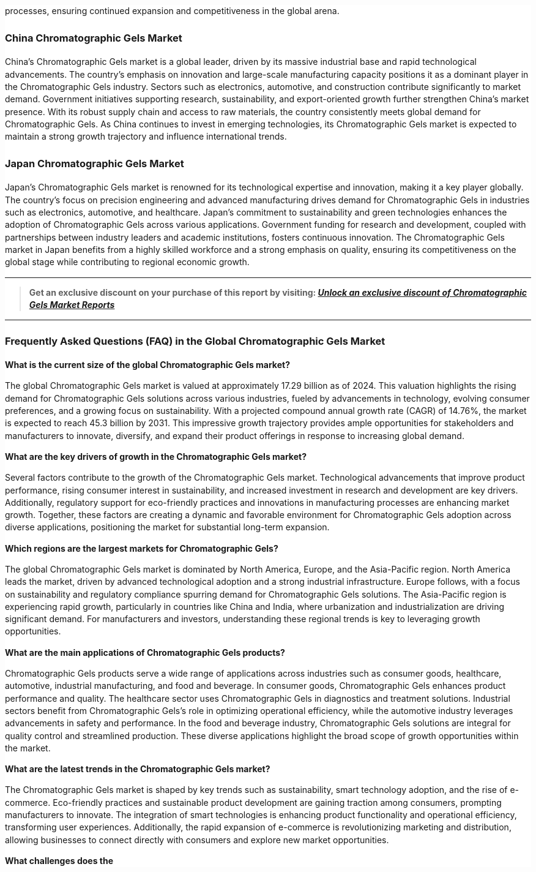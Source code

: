 processes, ensuring continued expansion and competitiveness in the global arena.</p><h3>China Chromatographic Gels Market</h3><p>China&rsquo;s Chromatographic Gels market is a global leader, driven by its massive industrial base and rapid technological advancements. The country&rsquo;s emphasis on innovation and large-scale manufacturing capacity positions it as a dominant player in the Chromatographic Gels industry. Sectors such as electronics, automotive, and construction contribute significantly to market demand. Government initiatives supporting research, sustainability, and export-oriented growth further strengthen China&rsquo;s market presence. With its robust supply chain and access to raw materials, the country consistently meets global demand for Chromatographic Gels. As China continues to invest in emerging technologies, its Chromatographic Gels market is expected to maintain a strong growth trajectory and influence international trends.</p><h3>Japan Chromatographic Gels Market</h3><p>Japan&rsquo;s Chromatographic Gels market is renowned for its technological expertise and innovation, making it a key player globally. The country&rsquo;s focus on precision engineering and advanced manufacturing drives demand for Chromatographic Gels in industries such as electronics, automotive, and healthcare. Japan&rsquo;s commitment to sustainability and green technologies enhances the adoption of Chromatographic Gels across various applications. Government funding for research and development, coupled with partnerships between industry leaders and academic institutions, fosters continuous innovation. The Chromatographic Gels market in Japan benefits from a highly skilled workforce and a strong emphasis on quality, ensuring its competitiveness on the global stage while contributing to regional economic growth.</p><hr /><blockquote><p><strong>Get an exclusive discount on your purchase of this report by visiting: <em><a href="://marketresearchpulse.com/ask-for-discount/117893?utm_source=Github&amp;utm_medium=030">Unlock an exclusive discount of Chromatographic Gels Market Reports</a></em>&nbsp;</strong></p></blockquote><hr /><h3>Frequently Asked Questions (FAQ) in the Global Chromatographic Gels Market</h3><p><strong>What is the current size of the global Chromatographic Gels market?</strong></p><p>The global Chromatographic Gels market is valued at approximately 17.29 billion as of 2024. This valuation highlights the rising demand for Chromatographic Gels solutions across various industries, fueled by advancements in technology, evolving consumer preferences, and a growing focus on sustainability. With a projected compound annual growth rate (CAGR) of 14.76%, the market is expected to reach 45.3 billion by 2031. This impressive growth trajectory provides ample opportunities for stakeholders and manufacturers to innovate, diversify, and expand their product offerings in response to increasing global demand.</p><p><strong>What are the key drivers of growth in the Chromatographic Gels market?</strong></p><p>Several factors contribute to the growth of the Chromatographic Gels market. Technological advancements that improve product performance, rising consumer interest in sustainability, and increased investment in research and development are key drivers. Additionally, regulatory support for eco-friendly practices and innovations in manufacturing processes are enhancing market growth. Together, these factors are creating a dynamic and favorable environment for Chromatographic Gels adoption across diverse applications, positioning the market for substantial long-term expansion.</p><p><strong>Which regions are the largest markets for Chromatographic Gels?</strong></p><p>The global Chromatographic Gels market is dominated by North America, Europe, and the Asia-Pacific region. North America leads the market, driven by advanced technological adoption and a strong industrial infrastructure. Europe follows, with a focus on sustainability and regulatory compliance spurring demand for Chromatographic Gels solutions. The Asia-Pacific region is experiencing rapid growth, particularly in countries like China and India, where urbanization and industrialization are driving significant demand. For manufacturers and investors, understanding these regional trends is key to leveraging growth opportunities.</p><p><strong>What are the main applications of Chromatographic Gels products?</strong></p><p>Chromatographic Gels products serve a wide range of applications across industries such as consumer goods, healthcare, automotive, industrial manufacturing, and food and beverage. In consumer goods, Chromatographic Gels enhances product performance and quality. The healthcare sector uses Chromatographic Gels in diagnostics and treatment solutions. Industrial sectors benefit from Chromatographic Gels&rsquo;s role in optimizing operational efficiency, while the automotive industry leverages advancements in safety and performance. In the food and beverage industry, Chromatographic Gels solutions are integral for quality control and streamlined production. These diverse applications highlight the broad scope of growth opportunities within the market.</p><p><strong>What are the latest trends in the Chromatographic Gels market?</strong></p><p>The Chromatographic Gels market is shaped by key trends such as sustainability, smart technology adoption, and the rise of e-commerce. Eco-friendly practices and sustainable product development are gaining traction among consumers, prompting manufacturers to innovate. The integration of smart technologies is enhancing product functionality and operational efficiency, transforming user experiences. Additionally, the rapid expansion of e-commerce is revolutionizing marketing and distribution, allowing businesses to connect directly with consumers and explore new market opportunities.</p><p><strong>What challenges does the